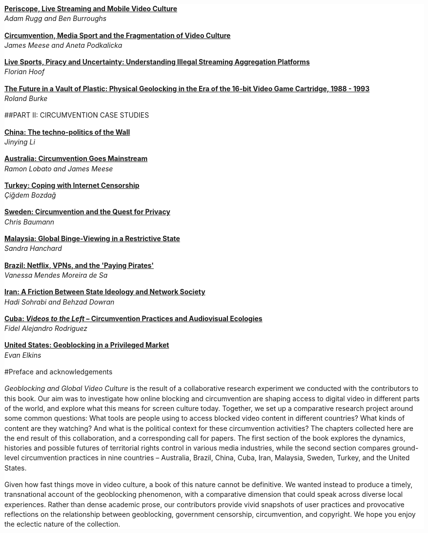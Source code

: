<a href="ch009.xhtml">**Periscope, Live Streaming and Mobile Video Culture**</a><br/>*Adam Rugg and Ben Burroughs*

<a href="ch010.xhtml"> **Circumvention, Media Sport and the Fragmentation of Video Culture**
</a><br/>*James Meese and Aneta Podkalicka*

<a href="ch011.xhtml">**Live Sports, Piracy and Uncertainty: Understanding Illegal Streaming
Aggregation Platforms**</a><br/>*Florian Hoof*

<a href="ch012.xhtml">**The Future in a Vault of Plastic: Physical Geolocking in the Era of the 16-bit Video Game Cartridge, 1988 - 1993**</a><br/>*Roland Burke*

##PART II: CIRCUMVENTION CASE STUDIES<br/>

<a href="ch014.xhtml"> **China: The techno-politics of the Wall**</a><br/>*Jinying Li*

<a href="ch015.xhtml">**Australia: Circumvention Goes Mainstream**</a><br/>*Ramon Lobato and James Meese*

<a href="ch016.xhtml">**Turkey: Coping with Internet Censorship**</a><br/>*Çiğdem Bozdağ*

<a href="ch017.xhtml"> **Sweden: Circumvention and the Quest for Privacy**</a><br/>*Chris Baumann*

<a href="ch018.xhtml">**Malaysia: Global Binge-Viewing in a Restrictive State**</a><br/>*Sandra Hanchard*

<a href="ch019.xhtml">**Brazil: Netflix, VPNs, and the 'Paying Pirates'**</a><br/>*Vanessa Mendes Moreira de Sa*

<a href="ch020.xhtml">**Iran: A Friction Between State Ideology and Network Society**</a><br/>*Hadi Sohrabi and Behzad Dowran*

<a href="ch021.xhtml">**Cuba: *Videos to the Left* – Circumvention Practices and
Audiovisual Ecologies**</a><br/>*Fidel Alejandro Rodriguez*

<a href="ch022.xhtml">**United States: Geoblocking in a Privileged Market**</a><br/>*Evan Elkins*



#Preface and acknowledgements

*Geoblocking and Global Video Culture* is the result of a collaborative research experiment we conducted with the contributors to this book. Our aim was to investigate how online blocking and circumvention are shaping access to digital video in different parts of the world, and explore what this means for screen culture today. Together, we set up a comparative research project around some common questions: What tools are people using to access blocked video content in different countries? What kinds of content are they watching? And what is the political context for these circumvention activities? The chapters collected here are the end result of this collaboration, and a corresponding call for papers. The first section of the book explores the dynamics, histories and possible futures of territorial rights control in various media industries, while the second section compares ground-level circumvention practices in nine countries – Australia, Brazil, China, Cuba, Iran, Malaysia, Sweden, Turkey, and the United States. 

Given how fast things move in video culture, a book of this nature cannot be definitive. We wanted instead to produce a timely, transnational account of the geoblocking phenomenon, with a comparative dimension that could speak across diverse local experiences. Rather than dense academic prose, our contributors provide vivid snapshots of user practices and provocative reflections on the relationship between geoblocking, government censorship, circumvention, and copyright. We hope you enjoy the eclectic nature of the collection.
